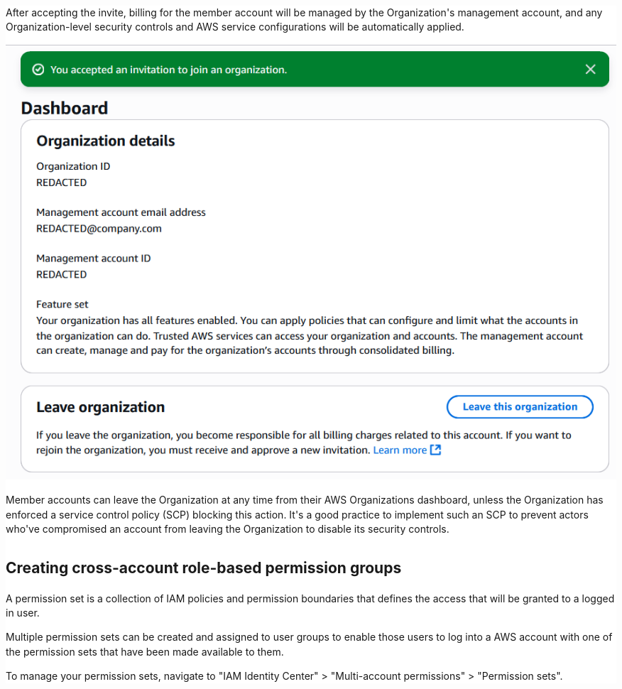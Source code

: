 After accepting the invite, billing for the member account will be managed by the Organization's management account, and any Organization-level security controls and AWS service configurations will be automatically applied.

![Invite Accepted Page](/images/20250507_AwsOrgs_06_MemberAccountInviteAccepted.png)

Member accounts can leave the Organization at any time from their AWS Organizations dashboard, unless the Organization has enforced a service control policy (SCP) blocking this action.  It's a good practice to implement such an SCP to prevent actors who've compromised an account from leaving the Organization to disable its security controls.

## Creating cross-account role-based permission groups

A permission set is a collection of IAM policies and permission boundaries that defines the access that will be granted to a logged in user.

Multiple permission sets can be created and assigned to user groups to enable those users to log into a AWS account with one of the permission sets that have been made available to them.

To manage your permission sets, navigate to "IAM Identity Center" > "Multi-account permissions" > "Permission sets".
